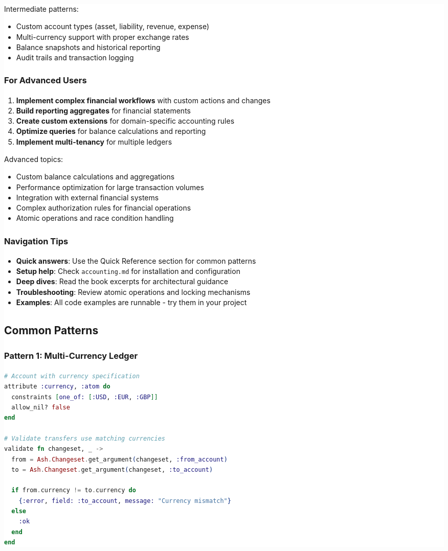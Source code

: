 Intermediate patterns:
- Custom account types (asset, liability, revenue, expense)
- Multi-currency support with proper exchange rates
- Balance snapshots and historical reporting
- Audit trails and transaction logging

### For Advanced Users

1. **Implement complex financial workflows** with custom actions and changes
2. **Build reporting aggregates** for financial statements
3. **Create custom extensions** for domain-specific accounting rules
4. **Optimize queries** for balance calculations and reporting
5. **Implement multi-tenancy** for multiple ledgers

Advanced topics:
- Custom balance calculations and aggregations
- Performance optimization for large transaction volumes
- Integration with external financial systems
- Complex authorization rules for financial operations
- Atomic operations and race condition handling

### Navigation Tips

- **Quick answers**: Use the Quick Reference section for common patterns
- **Setup help**: Check `accounting.md` for installation and configuration
- **Deep dives**: Read the book excerpts for architectural guidance
- **Troubleshooting**: Review atomic operations and locking mechanisms
- **Examples**: All code examples are runnable - try them in your project

## Common Patterns

### Pattern 1: Multi-Currency Ledger

```elixir
# Account with currency specification
attribute :currency, :atom do
  constraints [one_of: [:USD, :EUR, :GBP]]
  allow_nil? false
end

# Validate transfers use matching currencies
validate fn changeset, _ ->
  from = Ash.Changeset.get_argument(changeset, :from_account)
  to = Ash.Changeset.get_argument(changeset, :to_account)

  if from.currency != to.currency do
    {:error, field: :to_account, message: "Currency mismatch"}
  else
    :ok
  end
end
```

